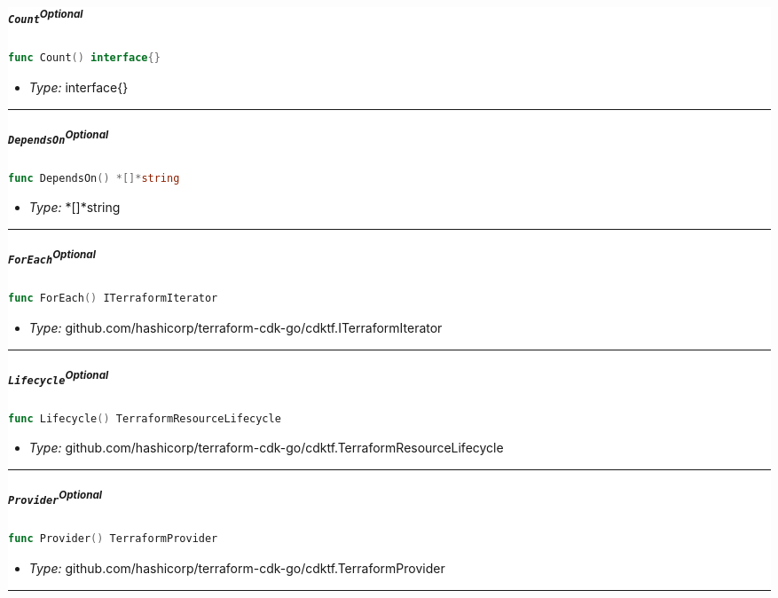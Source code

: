 ##### `Count`<sup>Optional</sup> <a name="Count" id="@cdktf/provider-databricks.defaultNamespaceSetting.DefaultNamespaceSetting.property.count"></a>

```go
func Count() interface{}
```

- *Type:* interface{}

---

##### `DependsOn`<sup>Optional</sup> <a name="DependsOn" id="@cdktf/provider-databricks.defaultNamespaceSetting.DefaultNamespaceSetting.property.dependsOn"></a>

```go
func DependsOn() *[]*string
```

- *Type:* *[]*string

---

##### `ForEach`<sup>Optional</sup> <a name="ForEach" id="@cdktf/provider-databricks.defaultNamespaceSetting.DefaultNamespaceSetting.property.forEach"></a>

```go
func ForEach() ITerraformIterator
```

- *Type:* github.com/hashicorp/terraform-cdk-go/cdktf.ITerraformIterator

---

##### `Lifecycle`<sup>Optional</sup> <a name="Lifecycle" id="@cdktf/provider-databricks.defaultNamespaceSetting.DefaultNamespaceSetting.property.lifecycle"></a>

```go
func Lifecycle() TerraformResourceLifecycle
```

- *Type:* github.com/hashicorp/terraform-cdk-go/cdktf.TerraformResourceLifecycle

---

##### `Provider`<sup>Optional</sup> <a name="Provider" id="@cdktf/provider-databricks.defaultNamespaceSetting.DefaultNamespaceSetting.property.provider"></a>

```go
func Provider() TerraformProvider
```

- *Type:* github.com/hashicorp/terraform-cdk-go/cdktf.TerraformProvider

---
